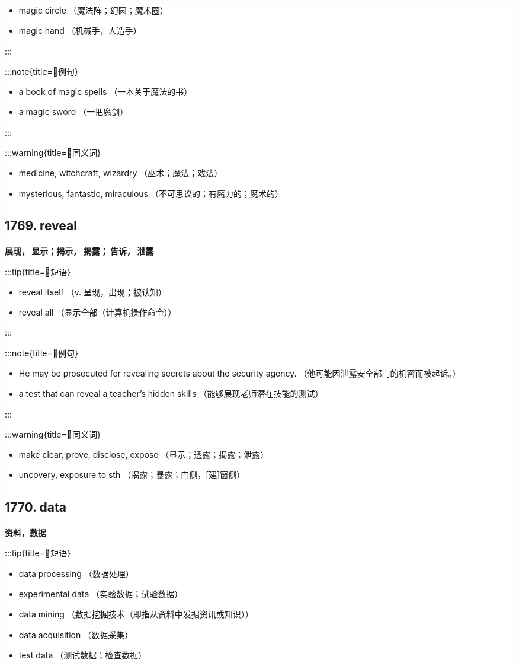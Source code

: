 - magic circle （魔法阵；幻圆；魔术圈）

- magic hand （机械手，人造手）

:::

:::note{title=🎤例句}

- a book of magic spells （一本关于魔法的书）

- a magic sword （一把魔剑）

:::

:::warning{title=🤔同义词}

- medicine, witchcraft, wizardry （巫术；魔法；戏法）

- mysterious, fantastic, miraculous （不可思议的；有魔力的；魔术的）


## 1769. reveal

**展现， 显示；揭示， 揭露； 告诉， 泄露**

:::tip{title=🤩短语}

- reveal itself （v. 呈现，出现；被认知）

- reveal all （显示全部（计算机操作命令））

:::

:::note{title=🎤例句}

- He may be prosecuted for revealing secrets about the security agency. （他可能因泄露安全部门的机密而被起诉。）

- a test that can reveal a teacher’s hidden skills （能够展现老师潜在技能的测试）

:::

:::warning{title=🤔同义词}

- make clear, prove, disclose, expose （显示；透露；揭露；泄露）

- uncovery, exposure to sth （揭露；暴露；门侧，[建]窗侧）


## 1770. data

**资料，数据**

:::tip{title=🤩短语}

- data processing （数据处理）

- experimental data （实验数据；试验数据）

- data mining （数据挖掘技术（即指从资料中发掘资讯或知识））

- data acquisition （数据采集）

- test data （测试数据；检查数据）
